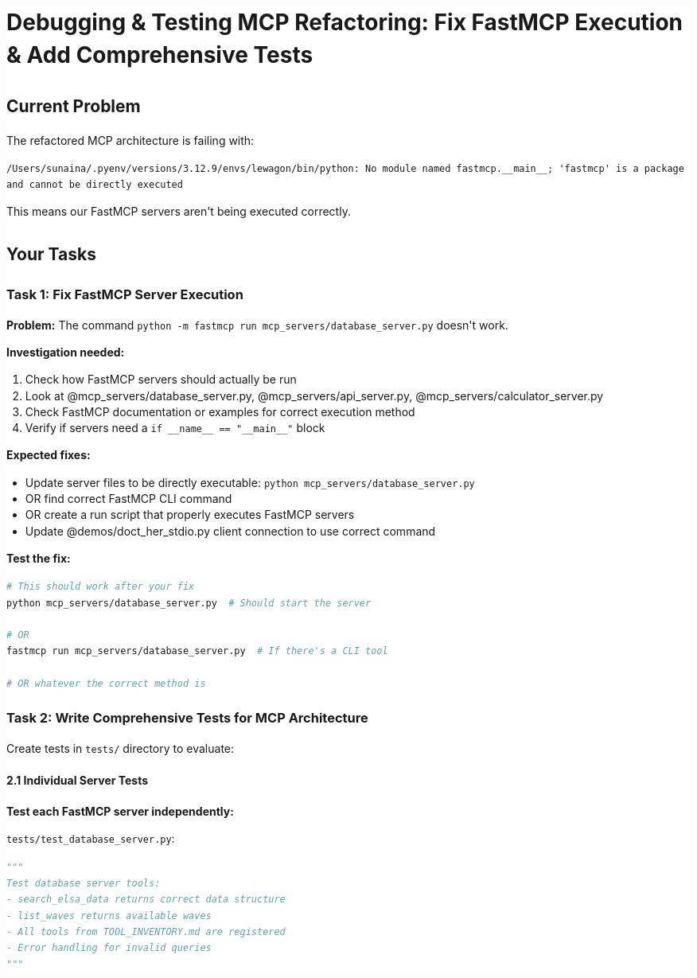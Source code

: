 # Debugging & Testing MCP Refactoring: Fix FastMCP Execution & Add Comprehensive Tests

## Current Problem

The refactored MCP architecture is failing with:
````
/Users/sunaina/.pyenv/versions/3.12.9/envs/lewagon/bin/python: No module named fastmcp.__main__; 'fastmcp' is a package and cannot be directly executed
````

This means our FastMCP servers aren't being executed correctly.

## Your Tasks

### Task 1: Fix FastMCP Server Execution

**Problem:** The command `python -m fastmcp run mcp_servers/database_server.py` doesn't work.

**Investigation needed:**
1. Check how FastMCP servers should actually be run
2. Look at @mcp_servers/database_server.py, @mcp_servers/api_server.py, @mcp_servers/calculator_server.py
3. Check FastMCP documentation or examples for correct execution method
4. Verify if servers need a `if __name__ == "__main__"` block

**Expected fixes:**
- Update server files to be directly executable: `python mcp_servers/database_server.py`
- OR find correct FastMCP CLI command
- OR create a run script that properly executes FastMCP servers
- Update @demos/doct_her_stdio.py client connection to use correct command

**Test the fix:**
````bash
# This should work after your fix
python mcp_servers/database_server.py  # Should start the server

# OR
fastmcp run mcp_servers/database_server.py  # If there's a CLI tool

# OR whatever the correct method is
````

### Task 2: Write Comprehensive Tests for MCP Architecture

Create tests in `tests/` directory to evaluate:

#### 2.1 Individual Server Tests

**Test each FastMCP server independently:**

`tests/test_database_server.py`:
````python
"""
Test database server tools:
- search_elsa_data returns correct data structure
- list_waves returns available waves
- All tools from TOOL_INVENTORY.md are registered
- Error handling for invalid queries
"""
````

